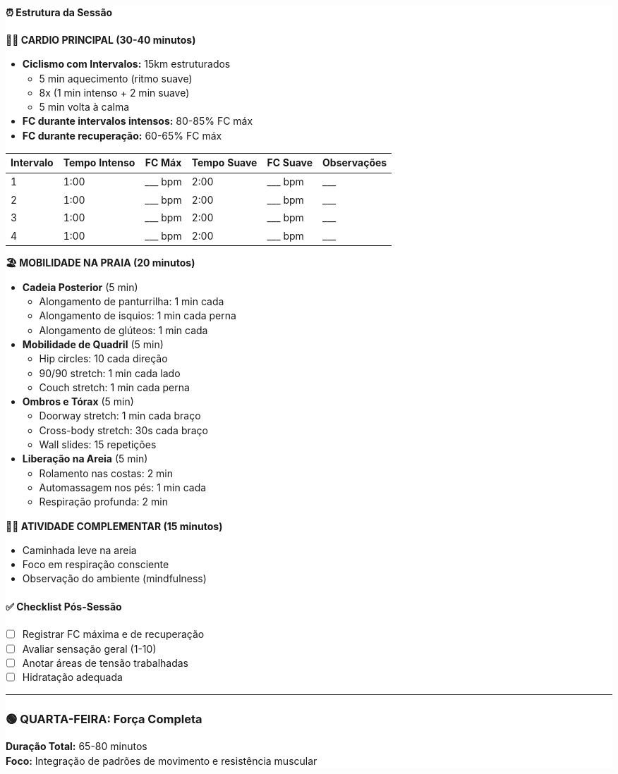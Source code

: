 #### ⏰ Estrutura da Sessão

**🚴‍♂️ CARDIO PRINCIPAL (30-40 minutos)**
- **Ciclismo com Intervalos:** 15km estruturados
  - 5 min aquecimento (ritmo suave)
  - 8x (1 min intenso + 2 min suave)
  - 5 min volta à calma
- **FC durante intervalos intensos:** 80-85% FC máx
- **FC durante recuperação:** 60-65% FC máx

| Intervalo | Tempo Intenso | FC Máx | Tempo Suave | FC Suave | Observações |
|-----------|---------------|--------|-------------|----------|-------------|
| 1 | 1:00 | ___ bpm | 2:00 | ___ bpm | ___ |
| 2 | 1:00 | ___ bpm | 2:00 | ___ bpm | ___ |
| 3 | 1:00 | ___ bpm | 2:00 | ___ bpm | ___ |
| 4 | 1:00 | ___ bpm | 2:00 | ___ bpm | ___ |

**🏖️ MOBILIDADE NA PRAIA (20 minutos)**
- **Cadeia Posterior** (5 min)
  - Alongamento de panturrilha: 1 min cada
  - Alongamento de isquios: 1 min cada perna  
  - Alongamento de glúteos: 1 min cada
- **Mobilidade de Quadril** (5 min)
  - Hip circles: 10 cada direção
  - 90/90 stretch: 1 min cada lado
  - Couch stretch: 1 min cada perna
- **Ombros e Tórax** (5 min)
  - Doorway stretch: 1 min cada braço
  - Cross-body stretch: 30s cada braço
  - Wall slides: 15 repetições
- **Liberação na Areia** (5 min)
  - Rolamento nas costas: 2 min
  - Automassagem nos pés: 1 min cada
  - Respiração profunda: 2 min

**🚶‍♂️ ATIVIDADE COMPLEMENTAR (15 minutos)**
- Caminhada leve na areia
- Foco em respiração consciente
- Observação do ambiente (mindfulness)

#### ✅ Checklist Pós-Sessão
- [ ] Registrar FC máxima e de recuperação
- [ ] Avaliar sensação geral (1-10)
- [ ] Anotar áreas de tensão trabalhadas
- [ ] Hidratação adequada

---

### 🟢 QUARTA-FEIRA: Força Completa
**Duração Total:** 65-80 minutos  
**Foco:** Integração de padrões de movimento e resistência muscular
